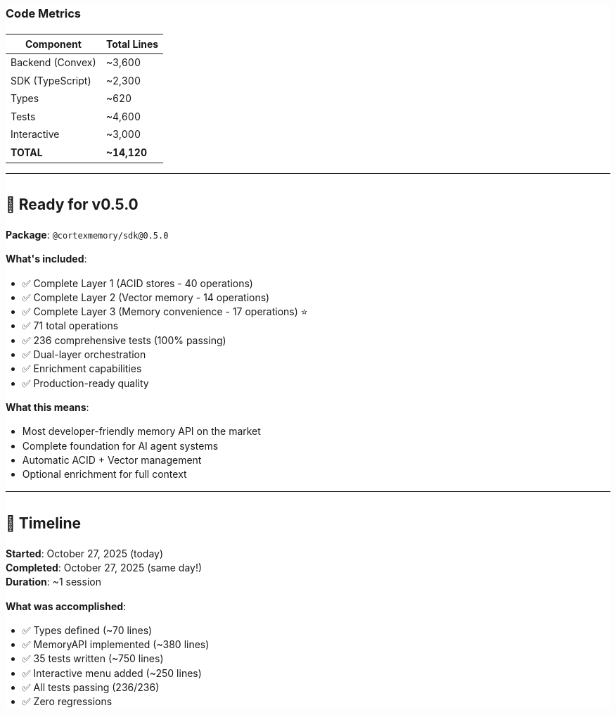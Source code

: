 ### Code Metrics

| Component        | Total Lines |
| ---------------- | ----------- |
| Backend (Convex) | ~3,600      |
| SDK (TypeScript) | ~2,300      |
| Types            | ~620        |
| Tests            | ~4,600      |
| Interactive      | ~3,000      |
| **TOTAL**        | **~14,120** |

---

## 🚀 Ready for v0.5.0

**Package**: `@cortexmemory/sdk@0.5.0`

**What's included**:

- ✅ Complete Layer 1 (ACID stores - 40 operations)
- ✅ Complete Layer 2 (Vector memory - 14 operations)
- ✅ Complete Layer 3 (Memory convenience - 17 operations) ⭐
- ✅ 71 total operations
- ✅ 236 comprehensive tests (100% passing)
- ✅ Dual-layer orchestration
- ✅ Enrichment capabilities
- ✅ Production-ready quality

**What this means**:

- Most developer-friendly memory API on the market
- Complete foundation for AI agent systems
- Automatic ACID + Vector management
- Optional enrichment for full context

---

## 🎊 Timeline

**Started**: October 27, 2025 (today)  
**Completed**: October 27, 2025 (same day!)  
**Duration**: ~1 session

**What was accomplished**:

- ✅ Types defined (~70 lines)
- ✅ MemoryAPI implemented (~380 lines)
- ✅ 35 tests written (~750 lines)
- ✅ Interactive menu added (~250 lines)
- ✅ All tests passing (236/236)
- ✅ Zero regressions
